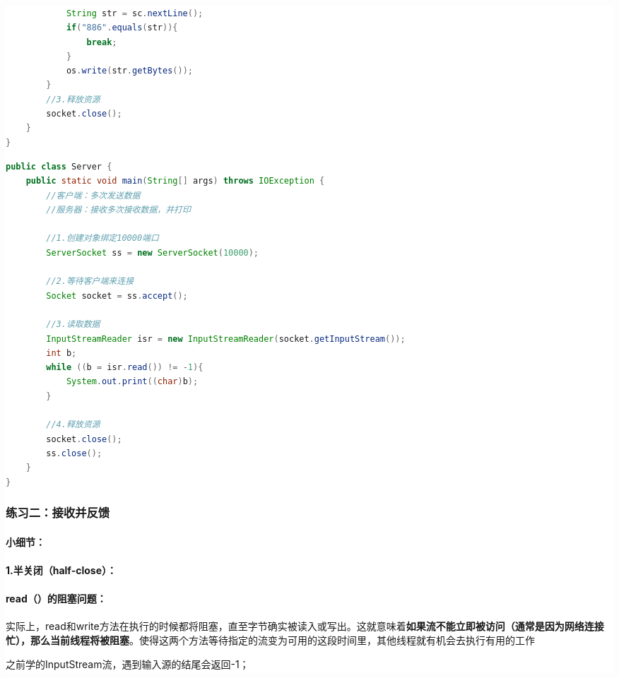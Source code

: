 ```java
            String str = sc.nextLine();
            if("886".equals(str)){
                break;
            }
            os.write(str.getBytes());
        }
        //3.释放资源
        socket.close();
    }
}
```

```java
public class Server {
    public static void main(String[] args) throws IOException {
        //客户端：多次发送数据
        //服务器：接收多次接收数据，并打印

        //1.创建对象绑定10000端口
        ServerSocket ss = new ServerSocket(10000);

        //2.等待客户端来连接
        Socket socket = ss.accept();

        //3.读取数据
        InputStreamReader isr = new InputStreamReader(socket.getInputStream());
        int b;
        while ((b = isr.read()) != -1){
            System.out.print((char)b);
        }

        //4.释放资源
        socket.close();
        ss.close();
    }
}
```



### 练习二：接收并反馈

#### 小细节：

#### 1.半关闭（half-close）：

#### read（）的阻塞问题：

实际上，read和write方法在执行的时候都将阻塞，直至字节确实被读入或写出。这就意味着**如果流不能立即被访问（通常是因为网络连接忙），那么当前线程将被阻塞**。使得这两个方法等待指定的流变为可用的这段时间里，其他线程就有机会去执行有用的工作

之前学的InputStream流，遇到输入源的结尾会返回-1；
